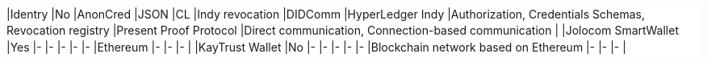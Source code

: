|Identry                               |No                                                                                                                                               |AnonCred              |JSON                                                  |CL                                |Indy revocation                                     |DIDComm                                                                    |HyperLedger Indy                                                                          |Authorization, Credentials Schemas, Revocation registry                                                                                                                                                                                                                                                                                                                                                                                                                                                                                                                                                                                                                                                                                                                                                                                                                                                                        |Present Proof Protocol                                                                          |Direct communication, Connection-based communication                                                                                                                                       |
|Jolocom SmartWallet                   |Yes                                                                                                                                              |-                     |-                                                     |-                                 |-                                                   |-                                                                          |Ethereum                                                                                  |-                                                                                                                                                                                                                                                                                                                                                                                                                                                                                                                                                                                                                                                                                                                                                                                                                                                                                                                              |-                                                                                               |-                                                                                                                                                                                          |
|KayTrust Wallet                       |No                                                                                                                                               |-                     |-                                                     |-                                 |-                                                   |-                                                                          |Blockchain network based on Ethereum                                                      |-                                                                                                                                                                                                                                                                                                                                                                                                                                                                                                                                                                                                                                                                                                                                                                                                                                                                                                                              |-                                                                                               |-                                                                                                                                                                                          |